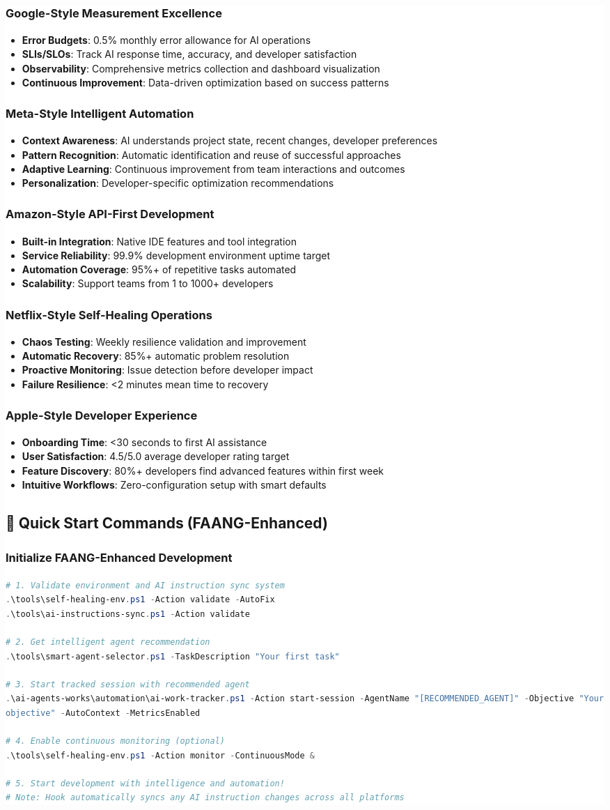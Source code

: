 ### **Google-Style Measurement Excellence**
- **Error Budgets**: 0.5% monthly error allowance for AI operations
- **SLIs/SLOs**: Track AI response time, accuracy, and developer satisfaction
- **Observability**: Comprehensive metrics collection and dashboard visualization
- **Continuous Improvement**: Data-driven optimization based on success patterns

### **Meta-Style Intelligent Automation**
- **Context Awareness**: AI understands project state, recent changes, developer preferences
- **Pattern Recognition**: Automatic identification and reuse of successful approaches
- **Adaptive Learning**: Continuous improvement from team interactions and outcomes
- **Personalization**: Developer-specific optimization recommendations

### **Amazon-Style API-First Development**
- **Built-in Integration**: Native IDE features and tool integration
- **Service Reliability**: 99.9% development environment uptime target
- **Automation Coverage**: 95%+ of repetitive tasks automated
- **Scalability**: Support teams from 1 to 1000+ developers

### **Netflix-Style Self-Healing Operations**
- **Chaos Testing**: Weekly resilience validation and improvement
- **Automatic Recovery**: 85%+ automatic problem resolution
- **Proactive Monitoring**: Issue detection before developer impact
- **Failure Resilience**: <2 minutes mean time to recovery

### **Apple-Style Developer Experience**
- **Onboarding Time**: <30 seconds to first AI assistance
- **User Satisfaction**: 4.5/5.0 average developer rating target
- **Feature Discovery**: 80%+ developers find advanced features within first week
- **Intuitive Workflows**: Zero-configuration setup with smart defaults

## 🚀 Quick Start Commands (FAANG-Enhanced)

### **Initialize FAANG-Enhanced Development**
```powershell
# 1. Validate environment and AI instruction sync system
.\tools\self-healing-env.ps1 -Action validate -AutoFix
.\tools\ai-instructions-sync.ps1 -Action validate

# 2. Get intelligent agent recommendation
.\tools\smart-agent-selector.ps1 -TaskDescription "Your first task"

# 3. Start tracked session with recommended agent
.\ai-agents-works\automation\ai-work-tracker.ps1 -Action start-session -AgentName "[RECOMMENDED_AGENT]" -Objective "Your objective" -AutoContext -MetricsEnabled

# 4. Enable continuous monitoring (optional)
.\tools\self-healing-env.ps1 -Action monitor -ContinuousMode &

# 5. Start development with intelligence and automation!
# Note: Hook automatically syncs any AI instruction changes across all platforms
```
